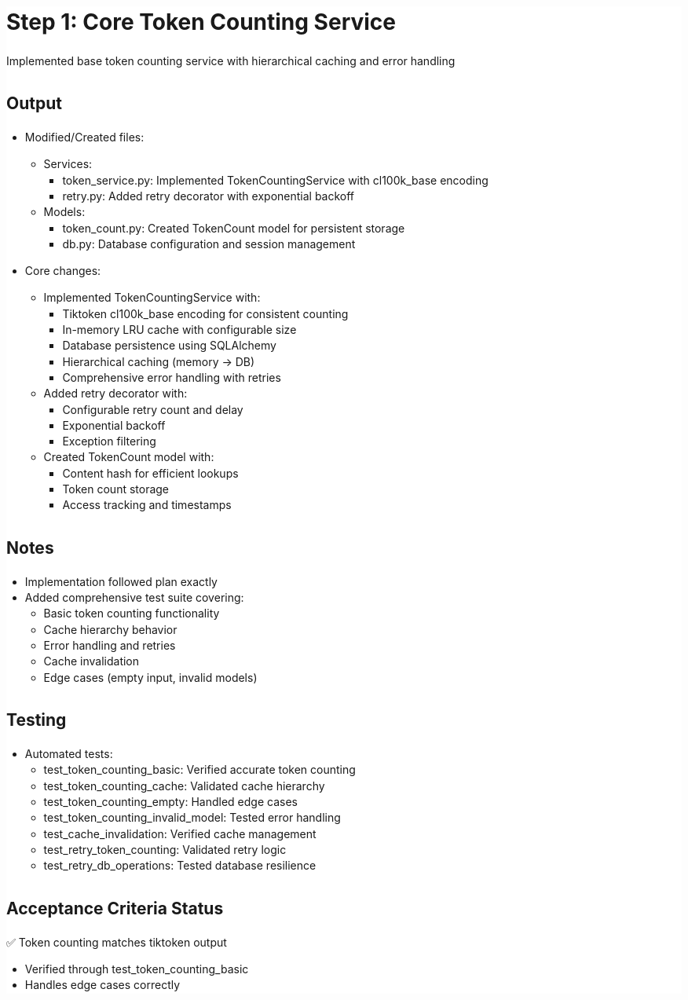 # Step 1: Core Token Counting Service
Implemented base token counting service with hierarchical caching and error handling

## Output
- Modified/Created files:
  - Services:
    - token_service.py: Implemented TokenCountingService with cl100k_base encoding
    - retry.py: Added retry decorator with exponential backoff
  - Models:
    - token_count.py: Created TokenCount model for persistent storage
    - db.py: Database configuration and session management

- Core changes:
  - Implemented TokenCountingService with:
    - Tiktoken cl100k_base encoding for consistent counting
    - In-memory LRU cache with configurable size
    - Database persistence using SQLAlchemy
    - Hierarchical caching (memory → DB)
    - Comprehensive error handling with retries
  - Added retry decorator with:
    - Configurable retry count and delay
    - Exponential backoff
    - Exception filtering
  - Created TokenCount model with:
    - Content hash for efficient lookups
    - Token count storage
    - Access tracking and timestamps

## Notes
- Implementation followed plan exactly
- Added comprehensive test suite covering:
  - Basic token counting functionality
  - Cache hierarchy behavior
  - Error handling and retries
  - Cache invalidation
  - Edge cases (empty input, invalid models)

## Testing
- Automated tests:
  - test_token_counting_basic: Verified accurate token counting
  - test_token_counting_cache: Validated cache hierarchy
  - test_token_counting_empty: Handled edge cases
  - test_token_counting_invalid_model: Tested error handling
  - test_cache_invalidation: Verified cache management
  - test_retry_token_counting: Validated retry logic
  - test_retry_db_operations: Tested database resilience

## Acceptance Criteria Status
✅ Token counting matches tiktoken output
- Verified through test_token_counting_basic
- Handles edge cases correctly
